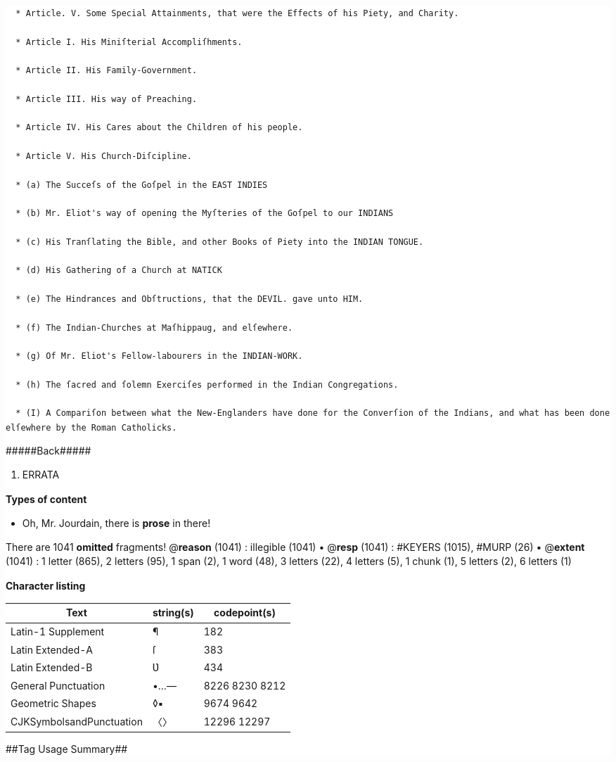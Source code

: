       * Article. V. Some Special Attainments, that were the Effects of his Piety, and Charity.

      * Article I. His Miniſterial Accompliſhments.

      * Article II. His Family-Government.

      * Article III. His way of Preaching.

      * Article IV. His Cares about the Children of his people.

      * Article V. His Church-Diſcipline.

      * (a) The Succeſs of the Goſpel in the EAST INDIES

      * (b) Mr. Eliot's way of opening the Myſteries of the Goſpel to our INDIANS

      * (c) His Tranſlating the Bible, and other Books of Piety into the INDIAN TONGUE.

      * (d) His Gathering of a Church at NATICK

      * (e) The Hindrances and Obſtructions, that the DEVIL. gave unto HIM.

      * (f) The Indian-Churches at Maſhippaug, and elſewhere.

      * (g) Of Mr. Eliot's Fellow-labourers in the INDIAN-WORK.

      * (h) The ſacred and ſolemn Exerciſes performed in the Indian Congregations.

      * (I) A Compariſon between what the New-Englanders have done for the Converſion of the Indians, and what has been done elſewhere by the Roman Catholicks.

#####Back#####

1. ERRATA

**Types of content**

  * Oh, Mr. Jourdain, there is **prose** in there!

There are 1041 **omitted** fragments! 
 @__reason__ (1041) : illegible (1041)  •  @__resp__ (1041) : #KEYERS (1015), #MURP (26)  •  @__extent__ (1041) : 1 letter (865), 2 letters (95), 1 span (2), 1 word (48), 3 letters (22), 4 letters (5), 1 chunk (1), 5 letters (2), 6 letters (1)

**Character listing**


|Text|string(s)|codepoint(s)|
|---|---|---|
|Latin-1 Supplement|¶|182|
|Latin Extended-A|ſ|383|
|Latin Extended-B|Ʋ|434|
|General Punctuation|•…—|8226 8230 8212|
|Geometric Shapes|◊▪|9674 9642|
|CJKSymbolsandPunctuation|〈〉|12296 12297|

##Tag Usage Summary##
